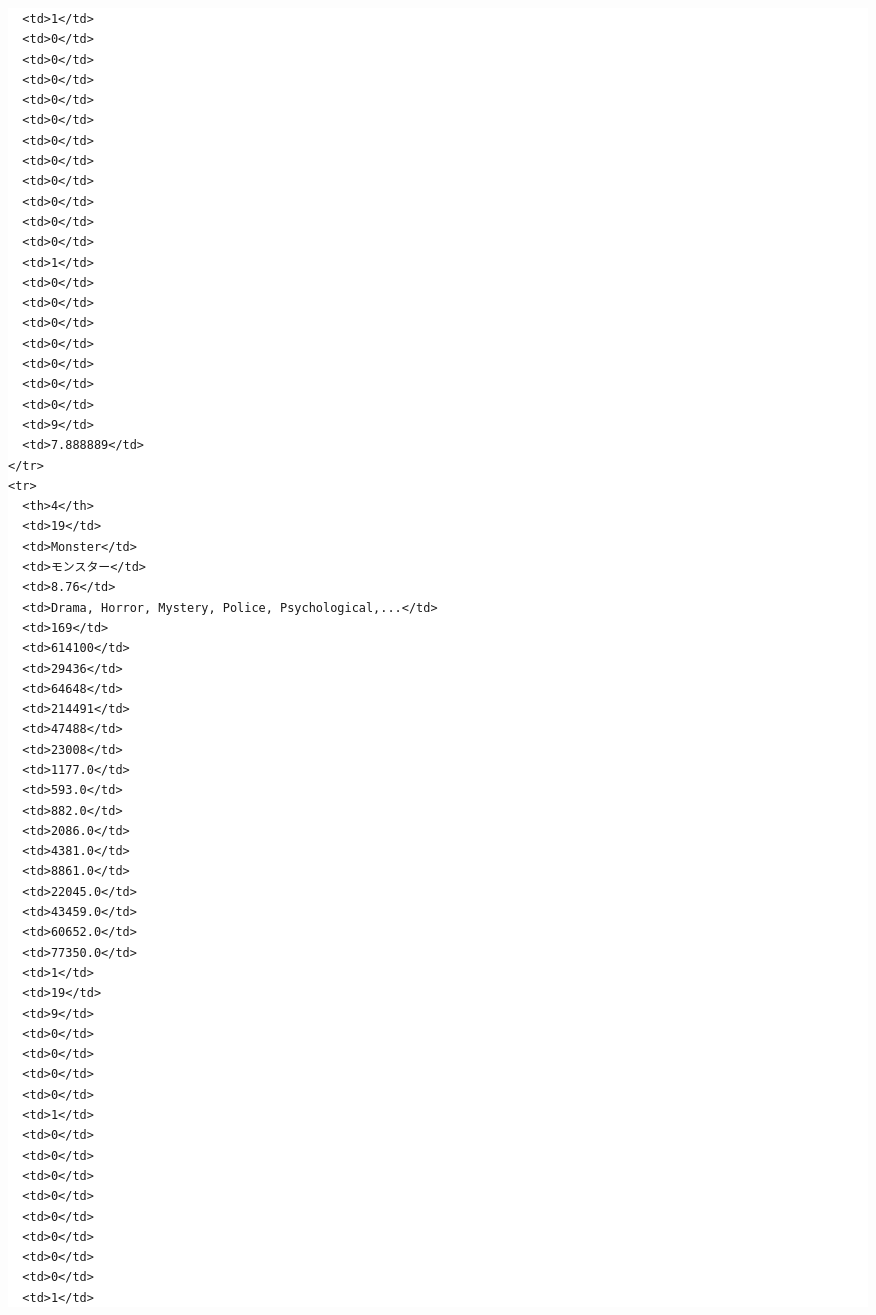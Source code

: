       <td>1</td>
      <td>0</td>
      <td>0</td>
      <td>0</td>
      <td>0</td>
      <td>0</td>
      <td>0</td>
      <td>0</td>
      <td>0</td>
      <td>0</td>
      <td>0</td>
      <td>0</td>
      <td>1</td>
      <td>0</td>
      <td>0</td>
      <td>0</td>
      <td>0</td>
      <td>0</td>
      <td>0</td>
      <td>0</td>
      <td>9</td>
      <td>7.888889</td>
    </tr>
    <tr>
      <th>4</th>
      <td>19</td>
      <td>Monster</td>
      <td>モンスター</td>
      <td>8.76</td>
      <td>Drama, Horror, Mystery, Police, Psychological,...</td>
      <td>169</td>
      <td>614100</td>
      <td>29436</td>
      <td>64648</td>
      <td>214491</td>
      <td>47488</td>
      <td>23008</td>
      <td>1177.0</td>
      <td>593.0</td>
      <td>882.0</td>
      <td>2086.0</td>
      <td>4381.0</td>
      <td>8861.0</td>
      <td>22045.0</td>
      <td>43459.0</td>
      <td>60652.0</td>
      <td>77350.0</td>
      <td>1</td>
      <td>19</td>
      <td>9</td>
      <td>0</td>
      <td>0</td>
      <td>0</td>
      <td>0</td>
      <td>1</td>
      <td>0</td>
      <td>0</td>
      <td>0</td>
      <td>0</td>
      <td>0</td>
      <td>0</td>
      <td>0</td>
      <td>0</td>
      <td>1</td>